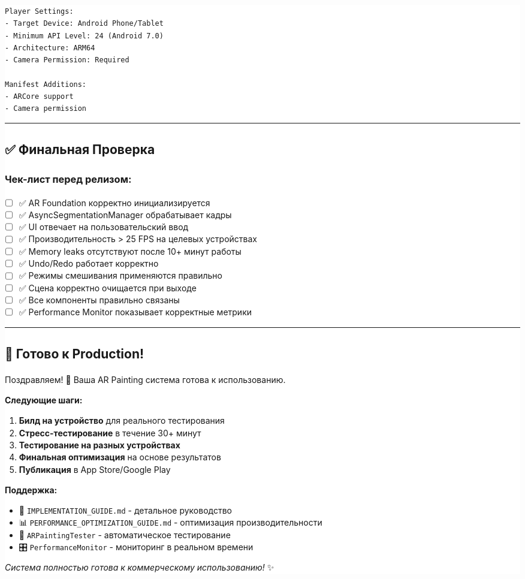 ```
Player Settings:
- Target Device: Android Phone/Tablet
- Minimum API Level: 24 (Android 7.0)
- Architecture: ARM64
- Camera Permission: Required

Manifest Additions:
- ARCore support
- Camera permission
```

---

## ✅ Финальная Проверка

### Чек-лист перед релизом:

- [ ] ✅ AR Foundation корректно инициализируется
- [ ] ✅ AsyncSegmentationManager обрабатывает кадры
- [ ] ✅ UI отвечает на пользовательский ввод
- [ ] ✅ Производительность > 25 FPS на целевых устройствах
- [ ] ✅ Memory leaks отсутствуют после 10+ минут работы
- [ ] ✅ Undo/Redo работает корректно
- [ ] ✅ Режимы смешивания применяются правильно
- [ ] ✅ Сцена корректно очищается при выходе
- [ ] ✅ Все компоненты правильно связаны
- [ ] ✅ Performance Monitor показывает корректные метрики

---

## 🎯 Готово к Production!

Поздравляем! 🎉 Ваша AR Painting система готова к использованию.

**Следующие шаги:**
1. **Билд на устройство** для реального тестирования
2. **Стресс-тестирование** в течение 30+ минут
3. **Тестирование на разных устройствах**
4. **Финальная оптимизация** на основе результатов
5. **Публикация** в App Store/Google Play

**Поддержка:**
- 📖 `IMPLEMENTATION_GUIDE.md` - детальное руководство
- 📊 `PERFORMANCE_OPTIMIZATION_GUIDE.md` - оптимизация производительности
- 🧪 `ARPaintingTester` - автоматическое тестирование
- 🎛️ `PerformanceMonitor` - мониторинг в реальном времени

*Система полностью готова к коммерческому использованию!* ✨ 